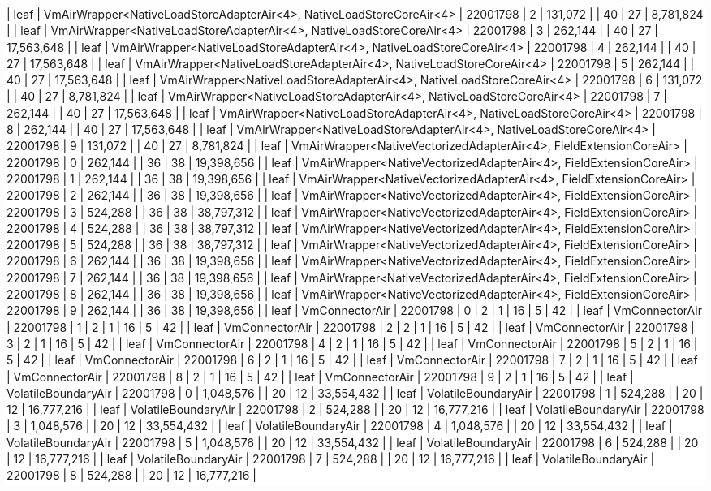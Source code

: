 | leaf | VmAirWrapper<NativeLoadStoreAdapterAir<4>, NativeLoadStoreCoreAir<4> | 22001798 | 2 | 131,072 |  | 40 | 27 | 8,781,824 | 
| leaf | VmAirWrapper<NativeLoadStoreAdapterAir<4>, NativeLoadStoreCoreAir<4> | 22001798 | 3 | 262,144 |  | 40 | 27 | 17,563,648 | 
| leaf | VmAirWrapper<NativeLoadStoreAdapterAir<4>, NativeLoadStoreCoreAir<4> | 22001798 | 4 | 262,144 |  | 40 | 27 | 17,563,648 | 
| leaf | VmAirWrapper<NativeLoadStoreAdapterAir<4>, NativeLoadStoreCoreAir<4> | 22001798 | 5 | 262,144 |  | 40 | 27 | 17,563,648 | 
| leaf | VmAirWrapper<NativeLoadStoreAdapterAir<4>, NativeLoadStoreCoreAir<4> | 22001798 | 6 | 131,072 |  | 40 | 27 | 8,781,824 | 
| leaf | VmAirWrapper<NativeLoadStoreAdapterAir<4>, NativeLoadStoreCoreAir<4> | 22001798 | 7 | 262,144 |  | 40 | 27 | 17,563,648 | 
| leaf | VmAirWrapper<NativeLoadStoreAdapterAir<4>, NativeLoadStoreCoreAir<4> | 22001798 | 8 | 262,144 |  | 40 | 27 | 17,563,648 | 
| leaf | VmAirWrapper<NativeLoadStoreAdapterAir<4>, NativeLoadStoreCoreAir<4> | 22001798 | 9 | 131,072 |  | 40 | 27 | 8,781,824 | 
| leaf | VmAirWrapper<NativeVectorizedAdapterAir<4>, FieldExtensionCoreAir> | 22001798 | 0 | 262,144 |  | 36 | 38 | 19,398,656 | 
| leaf | VmAirWrapper<NativeVectorizedAdapterAir<4>, FieldExtensionCoreAir> | 22001798 | 1 | 262,144 |  | 36 | 38 | 19,398,656 | 
| leaf | VmAirWrapper<NativeVectorizedAdapterAir<4>, FieldExtensionCoreAir> | 22001798 | 2 | 262,144 |  | 36 | 38 | 19,398,656 | 
| leaf | VmAirWrapper<NativeVectorizedAdapterAir<4>, FieldExtensionCoreAir> | 22001798 | 3 | 524,288 |  | 36 | 38 | 38,797,312 | 
| leaf | VmAirWrapper<NativeVectorizedAdapterAir<4>, FieldExtensionCoreAir> | 22001798 | 4 | 524,288 |  | 36 | 38 | 38,797,312 | 
| leaf | VmAirWrapper<NativeVectorizedAdapterAir<4>, FieldExtensionCoreAir> | 22001798 | 5 | 524,288 |  | 36 | 38 | 38,797,312 | 
| leaf | VmAirWrapper<NativeVectorizedAdapterAir<4>, FieldExtensionCoreAir> | 22001798 | 6 | 262,144 |  | 36 | 38 | 19,398,656 | 
| leaf | VmAirWrapper<NativeVectorizedAdapterAir<4>, FieldExtensionCoreAir> | 22001798 | 7 | 262,144 |  | 36 | 38 | 19,398,656 | 
| leaf | VmAirWrapper<NativeVectorizedAdapterAir<4>, FieldExtensionCoreAir> | 22001798 | 8 | 262,144 |  | 36 | 38 | 19,398,656 | 
| leaf | VmAirWrapper<NativeVectorizedAdapterAir<4>, FieldExtensionCoreAir> | 22001798 | 9 | 262,144 |  | 36 | 38 | 19,398,656 | 
| leaf | VmConnectorAir | 22001798 | 0 | 2 | 1 | 16 | 5 | 42 | 
| leaf | VmConnectorAir | 22001798 | 1 | 2 | 1 | 16 | 5 | 42 | 
| leaf | VmConnectorAir | 22001798 | 2 | 2 | 1 | 16 | 5 | 42 | 
| leaf | VmConnectorAir | 22001798 | 3 | 2 | 1 | 16 | 5 | 42 | 
| leaf | VmConnectorAir | 22001798 | 4 | 2 | 1 | 16 | 5 | 42 | 
| leaf | VmConnectorAir | 22001798 | 5 | 2 | 1 | 16 | 5 | 42 | 
| leaf | VmConnectorAir | 22001798 | 6 | 2 | 1 | 16 | 5 | 42 | 
| leaf | VmConnectorAir | 22001798 | 7 | 2 | 1 | 16 | 5 | 42 | 
| leaf | VmConnectorAir | 22001798 | 8 | 2 | 1 | 16 | 5 | 42 | 
| leaf | VmConnectorAir | 22001798 | 9 | 2 | 1 | 16 | 5 | 42 | 
| leaf | VolatileBoundaryAir | 22001798 | 0 | 1,048,576 |  | 20 | 12 | 33,554,432 | 
| leaf | VolatileBoundaryAir | 22001798 | 1 | 524,288 |  | 20 | 12 | 16,777,216 | 
| leaf | VolatileBoundaryAir | 22001798 | 2 | 524,288 |  | 20 | 12 | 16,777,216 | 
| leaf | VolatileBoundaryAir | 22001798 | 3 | 1,048,576 |  | 20 | 12 | 33,554,432 | 
| leaf | VolatileBoundaryAir | 22001798 | 4 | 1,048,576 |  | 20 | 12 | 33,554,432 | 
| leaf | VolatileBoundaryAir | 22001798 | 5 | 1,048,576 |  | 20 | 12 | 33,554,432 | 
| leaf | VolatileBoundaryAir | 22001798 | 6 | 524,288 |  | 20 | 12 | 16,777,216 | 
| leaf | VolatileBoundaryAir | 22001798 | 7 | 524,288 |  | 20 | 12 | 16,777,216 | 
| leaf | VolatileBoundaryAir | 22001798 | 8 | 524,288 |  | 20 | 12 | 16,777,216 | 